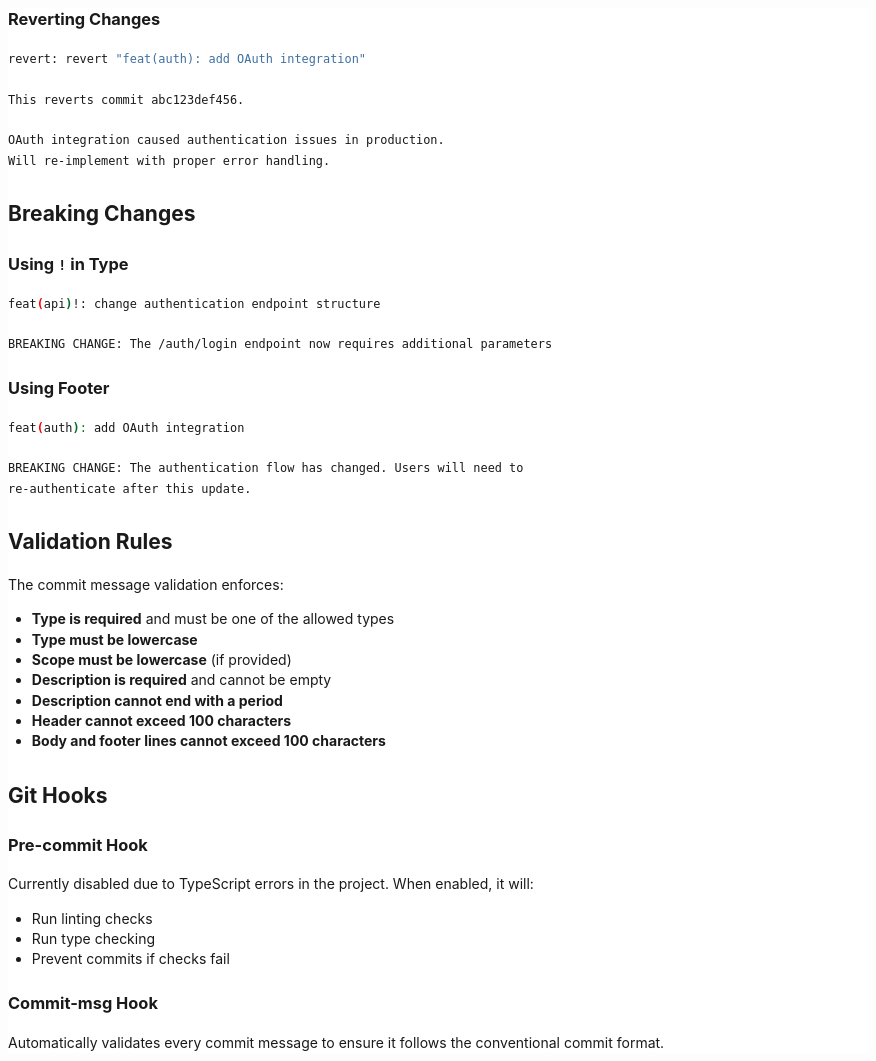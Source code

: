 ### Reverting Changes
```bash
revert: revert "feat(auth): add OAuth integration"

This reverts commit abc123def456.

OAuth integration caused authentication issues in production.
Will re-implement with proper error handling.
```

## Breaking Changes

### Using `!` in Type
```bash
feat(api)!: change authentication endpoint structure

BREAKING CHANGE: The /auth/login endpoint now requires additional parameters
```

### Using Footer
```bash
feat(auth): add OAuth integration

BREAKING CHANGE: The authentication flow has changed. Users will need to
re-authenticate after this update.
```

## Validation Rules

The commit message validation enforces:

- **Type is required** and must be one of the allowed types
- **Type must be lowercase**
- **Scope must be lowercase** (if provided)
- **Description is required** and cannot be empty
- **Description cannot end with a period**
- **Header cannot exceed 100 characters**
- **Body and footer lines cannot exceed 100 characters**

## Git Hooks

### Pre-commit Hook
Currently disabled due to TypeScript errors in the project. When enabled, it will:
- Run linting checks
- Run type checking
- Prevent commits if checks fail

### Commit-msg Hook
Automatically validates every commit message to ensure it follows the conventional commit format.
